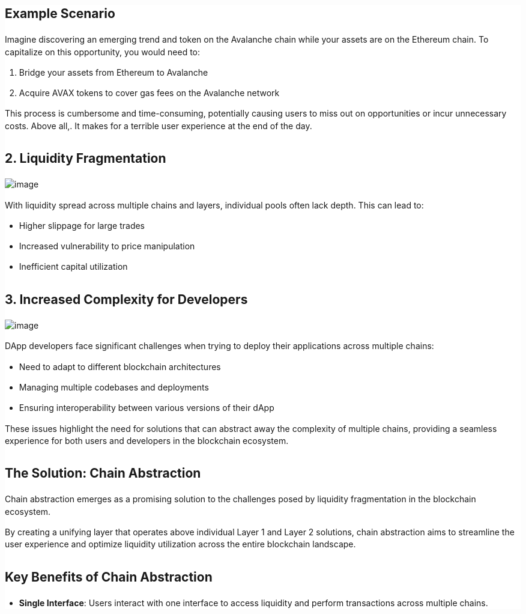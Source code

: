 ## Example Scenario

Imagine discovering an emerging trend and token on the Avalanche chain while your assets are on the Ethereum chain. To capitalize on this opportunity, you would need to:

1. Bridge your assets from Ethereum to Avalanche

2. Acquire AVAX tokens to cover gas fees on the Avalanche network

This process is cumbersome and time-consuming, potentially causing users to miss out on opportunities or incur unnecessary costs. Above all,. It makes for a terrible user experience at the end of the day.

## 2. Liquidity Fragmentation

![image](../assets/TheRoadMapWtfIsChainAbstraction/image2.png)

With liquidity spread across multiple chains and layers, individual pools often lack depth. This can lead to:

- Higher slippage for large trades

- Increased vulnerability to price manipulation

- Inefficient capital utilization

## 3. Increased Complexity for Developers

![image](../assets/TheRoadMapWtfIsChainAbstraction/image2.png)

DApp developers face significant challenges when trying to deploy their applications across multiple chains:

- Need to adapt to different blockchain architectures

- Managing multiple codebases and deployments

- Ensuring interoperability between various versions of their dApp

These issues highlight the need for solutions that can abstract away the complexity of multiple chains, providing a seamless experience for both users and developers in the blockchain ecosystem.

## The Solution: Chain Abstraction

Chain abstraction emerges as a promising solution to the challenges posed by liquidity fragmentation in the blockchain ecosystem.

By creating a unifying layer that operates above individual Layer 1 and Layer 2 solutions, chain abstraction aims to streamline the user experience and optimize liquidity utilization across the entire blockchain landscape.

## Key Benefits of Chain Abstraction

- **Single Interface**: Users interact with one interface to access liquidity and perform transactions across multiple chains.

